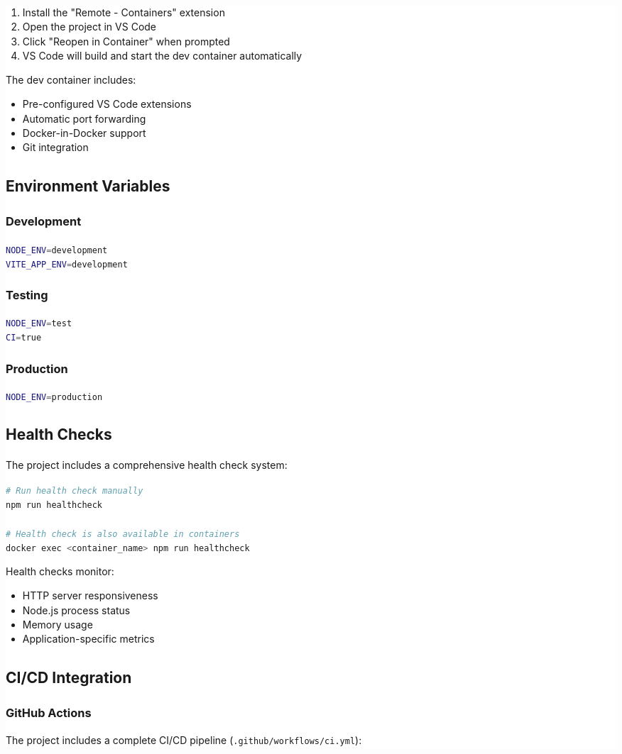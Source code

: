 1. Install the "Remote - Containers" extension
2. Open the project in VS Code
3. Click "Reopen in Container" when prompted
4. VS Code will build and start the dev container automatically

The dev container includes:
- Pre-configured VS Code extensions
- Automatic port forwarding
- Docker-in-Docker support
- Git integration

## Environment Variables

### Development
```bash
NODE_ENV=development
VITE_APP_ENV=development
```

### Testing
```bash
NODE_ENV=test
CI=true
```

### Production
```bash
NODE_ENV=production
```

## Health Checks

The project includes a comprehensive health check system:

```bash
# Run health check manually
npm run healthcheck

# Health check is also available in containers
docker exec <container_name> npm run healthcheck
```

Health checks monitor:
- HTTP server responsiveness
- Node.js process status  
- Memory usage
- Application-specific metrics

## CI/CD Integration

### GitHub Actions
The project includes a complete CI/CD pipeline (`.github/workflows/ci.yml`):
